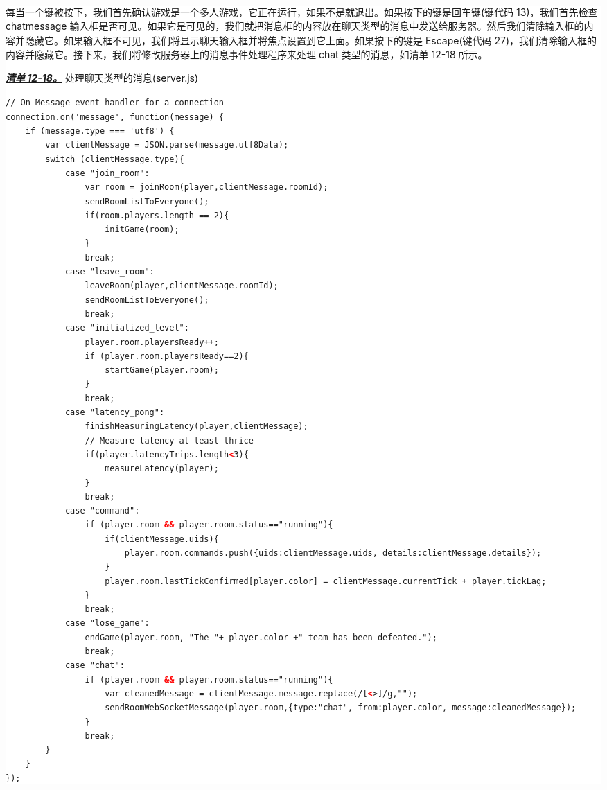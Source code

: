 每当一个键被按下，我们首先确认游戏是一个多人游戏，它正在运行，如果不是就退出。如果按下的键是回车键(键代码 13)，我们首先检查 chatmessage 输入框是否可见。如果它是可见的，我们就把消息框的内容放在聊天类型的消息中发送给服务器。然后我们清除输入框的内容并隐藏它。如果输入框不可见，我们将显示聊天输入框并将焦点设置到它上面。如果按下的键是 Escape(键代码 27)，我们清除输入框的内容并隐藏它。接下来，我们将修改服务器上的消息事件处理程序来处理 chat 类型的消息，如清单 12-18 所示。

***[清单 12-18。](#_list18)*** 处理聊天类型的消息(server.js)

```html
// On Message event handler for a connection
connection.on('message', function(message) {
    if (message.type === 'utf8') {
        var clientMessage = JSON.parse(message.utf8Data);
        switch (clientMessage.type){
            case "join_room":
                var room = joinRoom(player,clientMessage.roomId);
                sendRoomListToEveryone();
                if(room.players.length == 2){
                    initGame(room);
                }
                break;
            case "leave_room":
                leaveRoom(player,clientMessage.roomId);
                sendRoomListToEveryone();
                break;
            case "initialized_level":
                player.room.playersReady++;
                if (player.room.playersReady==2){
                    startGame(player.room);
                }
                break;
            case "latency_pong":
                finishMeasuringLatency(player,clientMessage);
                // Measure latency at least thrice
                if(player.latencyTrips.length<3){
                    measureLatency(player);
                }
                break;
            case "command":
                if (player.room && player.room.status=="running"){
                    if(clientMessage.uids){
                        player.room.commands.push({uids:clientMessage.uids, details:clientMessage.details});
                    }
                    player.room.lastTickConfirmed[player.color] = clientMessage.currentTick + player.tickLag;
                }
                break;
            case "lose_game":
                endGame(player.room, "The "+ player.color +" team has been defeated.");
                break;
            case "chat":
                if (player.room && player.room.status=="running"){
                    var cleanedMessage = clientMessage.message.replace(/[<>]/g,"");
                    sendRoomWebSocketMessage(player.room,{type:"chat", from:player.color, message:cleanedMessage});
                }
                break;
        }
    }
});
```
